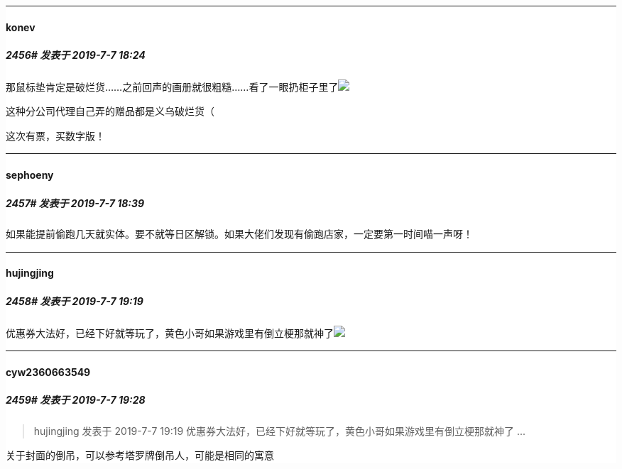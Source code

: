 





-----

####  konev  
##### 2456#       发表于 2019-7-7 18:24




那鼠标垫肯定是破烂货……之前回声的画册就很粗糙……看了一眼扔柜子里了<img src="https://static.saraba1st.com/image/smiley/face2017/001.png" referrerpolicy="no-referrer">

这种分公司代理自己弄的赠品都是义乌破烂货（


这次有票，买数字版！







-----

####  sephoeny  
##### 2457#       发表于 2019-7-7 18:39




如果能提前偷跑几天就实体。要不就等日区解锁。如果大佬们发现有偷跑店家，一定要第一时间喵一声呀！







-----

####  hujingjing  
##### 2458#       发表于 2019-7-7 19:19




优惠券大法好，已经下好就等玩了，黄色小哥如果游戏里有倒立梗那就神了<img src="https://static.saraba1st.com/image/smiley/face2017/067.png" referrerpolicy="no-referrer">







-----

####  cyw2360663549  
##### 2459#       发表于 2019-7-7 19:28



<blockquote>hujingjing 发表于 2019-7-7 19:19
优惠券大法好，已经下好就等玩了，黄色小哥如果游戏里有倒立梗那就神了 ...</blockquote>
关于封面的倒吊，可以参考塔罗牌倒吊人，可能是相同的寓意
